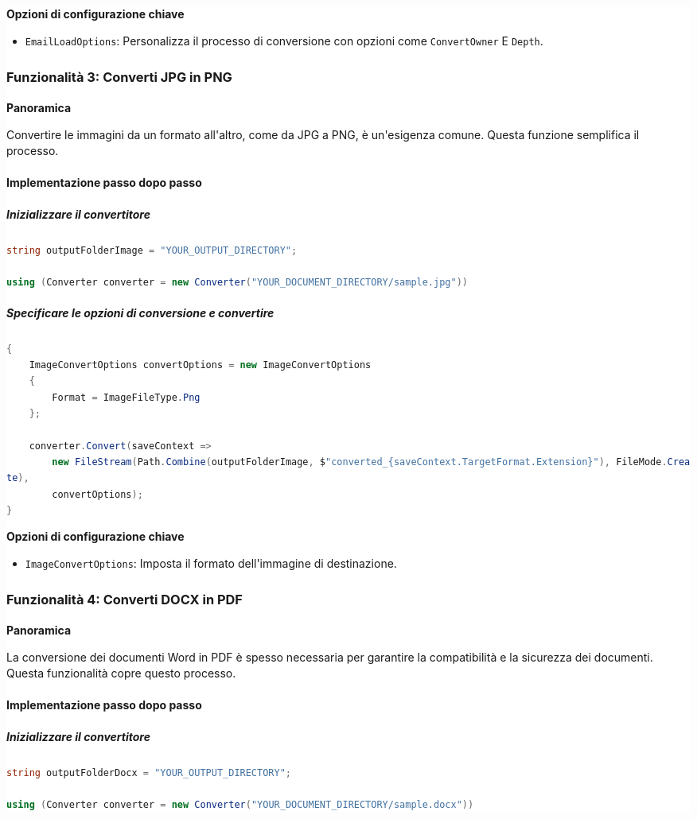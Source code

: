 **Opzioni di configurazione chiave**
- `EmailLoadOptions`: Personalizza il processo di conversione con opzioni come `ConvertOwner` E `Depth`.

### Funzionalità 3: Converti JPG in PNG

**Panoramica**

Convertire le immagini da un formato all'altro, come da JPG a PNG, è un'esigenza comune. Questa funzione semplifica il processo.

#### Implementazione passo dopo passo

##### Inizializzare il convertitore

```csharp
string outputFolderImage = "YOUR_OUTPUT_DIRECTORY";

using (Converter converter = new Converter("YOUR_DOCUMENT_DIRECTORY/sample.jpg"))
```

##### Specificare le opzioni di conversione e convertire

```csharp
{
    ImageConvertOptions convertOptions = new ImageConvertOptions
    {
        Format = ImageFileType.Png
    };

    converter.Convert(saveContext =>
        new FileStream(Path.Combine(outputFolderImage, $"converted_{saveContext.TargetFormat.Extension}"), FileMode.Create), 
        convertOptions);
}
```

**Opzioni di configurazione chiave**
- `ImageConvertOptions`: Imposta il formato dell'immagine di destinazione.

### Funzionalità 4: Converti DOCX in PDF

**Panoramica**

La conversione dei documenti Word in PDF è spesso necessaria per garantire la compatibilità e la sicurezza dei documenti. Questa funzionalità copre questo processo.

#### Implementazione passo dopo passo

##### Inizializzare il convertitore

```csharp
string outputFolderDocx = "YOUR_OUTPUT_DIRECTORY";

using (Converter converter = new Converter("YOUR_DOCUMENT_DIRECTORY/sample.docx"))
```
